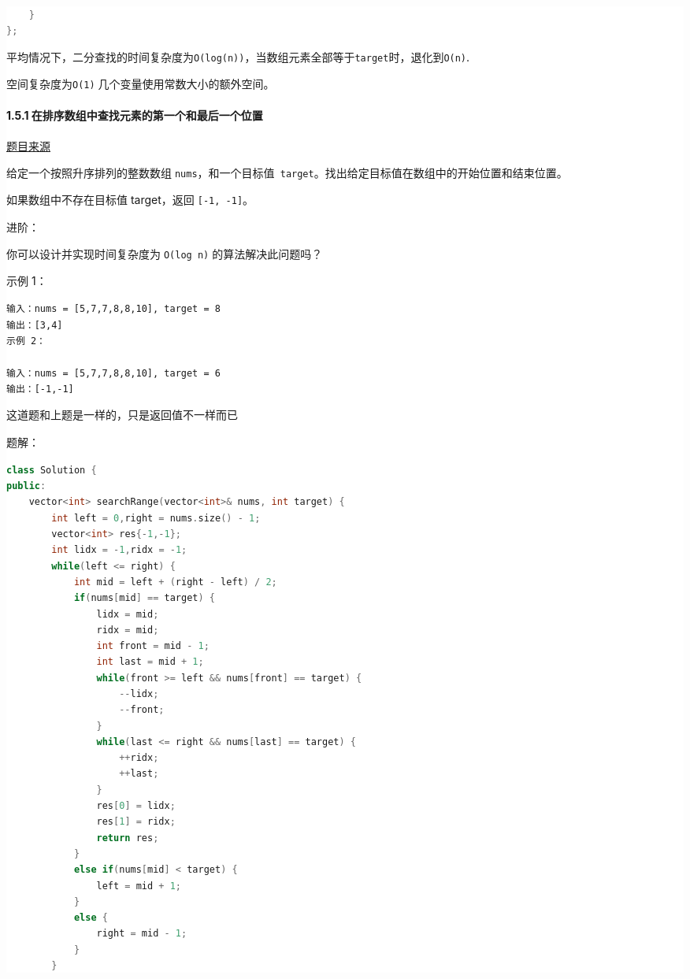 ```cpp
    }
};
```

平均情况下，二分查找的时间复杂度为`O(log(n))`，当数组元素全部等于`target`时，退化到`O(n)`.

空间复杂度为`O(1)` 几个变量使用常数大小的额外空间。
     
#### 1.5.1  在排序数组中查找元素的第一个和最后一个位置

[题目来源](https://leetcode-cn.com/problems/find-first-and-last-position-of-element-in-sorted-array/)

给定一个按照升序排列的整数数组 `nums`，和一个目标值` target`。找出给定目标值在数组中的开始位置和结束位置。

如果数组中不存在目标值 target，返回 `[-1, -1]`。

进阶：

你可以设计并实现时间复杂度为 `O(log n)` 的算法解决此问题吗？
 

示例 1：
```
输入：nums = [5,7,7,8,8,10], target = 8
输出：[3,4]
示例 2：

输入：nums = [5,7,7,8,8,10], target = 6
输出：[-1,-1]
```


这道题和上题是一样的，只是返回值不一样而已

题解：

```cpp
class Solution {
public:
    vector<int> searchRange(vector<int>& nums, int target) {
        int left = 0,right = nums.size() - 1;
        vector<int> res{-1,-1};
        int lidx = -1,ridx = -1;
        while(left <= right) {
            int mid = left + (right - left) / 2;
            if(nums[mid] == target) {
                lidx = mid;
                ridx = mid;
                int front = mid - 1;
                int last = mid + 1;
                while(front >= left && nums[front] == target) {
                    --lidx;
                    --front;
                }
                while(last <= right && nums[last] == target) {
                    ++ridx;
                    ++last;
                }
                res[0] = lidx;
                res[1] = ridx;
                return res;
            }
            else if(nums[mid] < target) {
                left = mid + 1;
            }
            else {
                right = mid - 1;
            }
        }
```